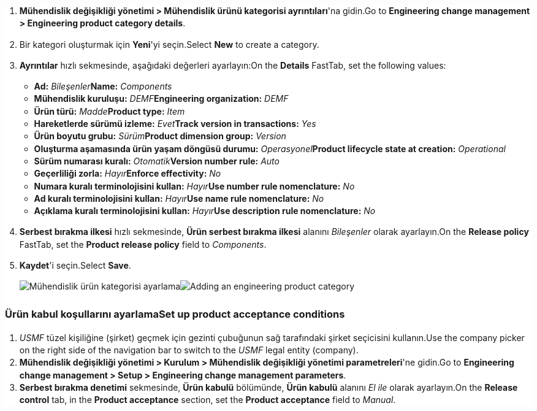 1. <span data-ttu-id="cb8c9-192">**Mühendislik değişikliği yönetimi &gt; Mühendislik ürünü kategorisi ayrıntıları**'na gidin.</span><span class="sxs-lookup"><span data-stu-id="cb8c9-192">Go to **Engineering change management &gt; Engineering product category details**.</span></span>
1. <span data-ttu-id="cb8c9-193">Bir kategori oluşturmak için **Yeni**'yi seçin.</span><span class="sxs-lookup"><span data-stu-id="cb8c9-193">Select **New** to create a category.</span></span>
1. <span data-ttu-id="cb8c9-194">**Ayrıntılar** hızlı sekmesinde, aşağıdaki değerleri ayarlayın:</span><span class="sxs-lookup"><span data-stu-id="cb8c9-194">On the **Details** FastTab, set the following values:</span></span>

    - <span data-ttu-id="cb8c9-195">**Ad:** *Bileşenler*</span><span class="sxs-lookup"><span data-stu-id="cb8c9-195">**Name:** *Components*</span></span>
    - <span data-ttu-id="cb8c9-196">**Mühendislik kuruluşu:** *DEMF*</span><span class="sxs-lookup"><span data-stu-id="cb8c9-196">**Engineering organization:** *DEMF*</span></span>
    - <span data-ttu-id="cb8c9-197">**Ürün türü:** *Madde*</span><span class="sxs-lookup"><span data-stu-id="cb8c9-197">**Product type:** *Item*</span></span>
    - <span data-ttu-id="cb8c9-198">**Hareketlerde sürümü izleme:** *Evet*</span><span class="sxs-lookup"><span data-stu-id="cb8c9-198">**Track version in transactions:** *Yes*</span></span>
    - <span data-ttu-id="cb8c9-199">**Ürün boyutu grubu:** *Sürüm*</span><span class="sxs-lookup"><span data-stu-id="cb8c9-199">**Product dimension group:** *Version*</span></span>
    - <span data-ttu-id="cb8c9-200">**Oluşturma aşamasında ürün yaşam döngüsü durumu:** *Operasyonel*</span><span class="sxs-lookup"><span data-stu-id="cb8c9-200">**Product lifecycle state at creation:** *Operational*</span></span>
    - <span data-ttu-id="cb8c9-201">**Sürüm numarası kuralı:** *Otomatik*</span><span class="sxs-lookup"><span data-stu-id="cb8c9-201">**Version number rule:** *Auto*</span></span>
    - <span data-ttu-id="cb8c9-202">**Geçerliliği zorla:** *Hayır*</span><span class="sxs-lookup"><span data-stu-id="cb8c9-202">**Enforce effectivity:** *No*</span></span>
    - <span data-ttu-id="cb8c9-203">**Numara kuralı terminolojisini kullan:** *Hayır*</span><span class="sxs-lookup"><span data-stu-id="cb8c9-203">**Use number rule nomenclature:** *No*</span></span>
    - <span data-ttu-id="cb8c9-204">**Ad kuralı terminolojisini kullan:** *Hayır*</span><span class="sxs-lookup"><span data-stu-id="cb8c9-204">**Use name rule nomenclature:** *No*</span></span>
    - <span data-ttu-id="cb8c9-205">**Açıklama kuralı terminolojisini kullan:** *Hayır*</span><span class="sxs-lookup"><span data-stu-id="cb8c9-205">**Use description rule nomenclature:** *No*</span></span>

1. <span data-ttu-id="cb8c9-206">**Serbest bırakma ilkesi** hızlı sekmesinde, **Ürün serbest bırakma ilkesi** alanını *Bileşenler* olarak ayarlayın.</span><span class="sxs-lookup"><span data-stu-id="cb8c9-206">On the **Release policy** FastTab, set the **Product release policy** field to *Components*.</span></span>
1. <span data-ttu-id="cb8c9-207">**Kaydet**'i seçin.</span><span class="sxs-lookup"><span data-stu-id="cb8c9-207">Select **Save**.</span></span>

    <span data-ttu-id="cb8c9-208">![Mühendislik ürün kategorisi ayarlama](media/product-category-details.png "Mühendislik ürün kategorisi ayarlama")</span><span class="sxs-lookup"><span data-stu-id="cb8c9-208">![Adding an engineering product category](media/product-category-details.png "Adding an engineering product category")</span></span>

### <a name="set-up-product-acceptance-conditions"></a><span data-ttu-id="cb8c9-209">Ürün kabul koşullarını ayarlama</span><span class="sxs-lookup"><span data-stu-id="cb8c9-209">Set up product acceptance conditions</span></span>

1. <span data-ttu-id="cb8c9-210">*USMF* tüzel kişiliğine (şirket) geçmek için gezinti çubuğunun sağ tarafındaki şirket seçicisini kullanın.</span><span class="sxs-lookup"><span data-stu-id="cb8c9-210">Use the company picker on the right side of the navigation bar to switch to the *USMF* legal entity (company).</span></span>
1. <span data-ttu-id="cb8c9-211">**Mühendislik değişikliği yönetimi &gt; Kurulum &gt; Mühendislik değişikliği yönetimi parametreleri**'ne gidin.</span><span class="sxs-lookup"><span data-stu-id="cb8c9-211">Go to **Engineering change management &gt; Setup &gt; Engineering change management parameters**.</span></span>
1. <span data-ttu-id="cb8c9-212">**Serbest bırakma denetimi** sekmesinde, **Ürün kabulü** bölümünde, **Ürün kabulü** alanını *El ile* olarak ayarlayın.</span><span class="sxs-lookup"><span data-stu-id="cb8c9-212">On the **Release control** tab, in the **Product acceptance** section, set the **Product acceptance** field to *Manual*.</span></span>
